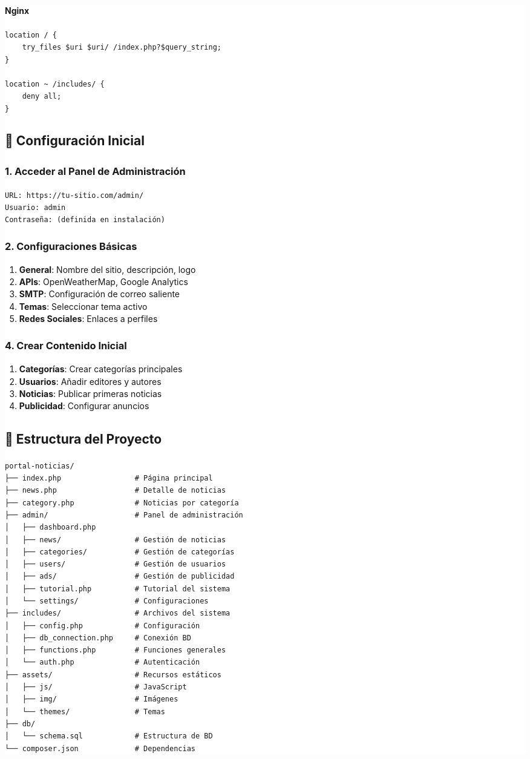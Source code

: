 #### Nginx
```nginx
location / {
    try_files $uri $uri/ /index.php?$query_string;
}

location ~ /includes/ {
    deny all;
}
```

## 🔑 Configuración Inicial

### 1. Acceder al Panel de Administración
```
URL: https://tu-sitio.com/admin/
Usuario: admin
Contraseña: (definida en instalación)
```

### 2. Configuraciones Básicas
1. **General**: Nombre del sitio, descripción, logo
2. **APIs**: OpenWeatherMap, Google Analytics
3. **SMTP**: Configuración de correo saliente
4. **Temas**: Seleccionar tema activo
5. **Redes Sociales**: Enlaces a perfiles

### 4. Crear Contenido Inicial
1. **Categorías**: Crear categorías principales
2. **Usuarios**: Añadir editores y autores
3. **Noticias**: Publicar primeras noticias
4. **Publicidad**: Configurar anuncios

## 📁 Estructura del Proyecto

```
portal-noticias/
├── index.php                 # Página principal
├── news.php                  # Detalle de noticias
├── category.php              # Noticias por categoría
├── admin/                    # Panel de administración
│   ├── dashboard.php         
│   ├── news/                 # Gestión de noticias
│   ├── categories/           # Gestión de categorías
│   ├── users/                # Gestión de usuarios
│   ├── ads/                  # Gestión de publicidad
│   ├── tutorial.php          # Tutorial del sistema
│   └── settings/             # Configuraciones
├── includes/                 # Archivos del sistema
│   ├── config.php            # Configuración
│   ├── db_connection.php     # Conexión BD
│   ├── functions.php         # Funciones generales
│   └── auth.php              # Autenticación
├── assets/                   # Recursos estáticos
│   ├── js/                   # JavaScript
│   ├── img/                  # Imágenes
│   └── themes/               # Temas
├── db/
│   └── schema.sql            # Estructura de BD
└── composer.json             # Dependencias
```
